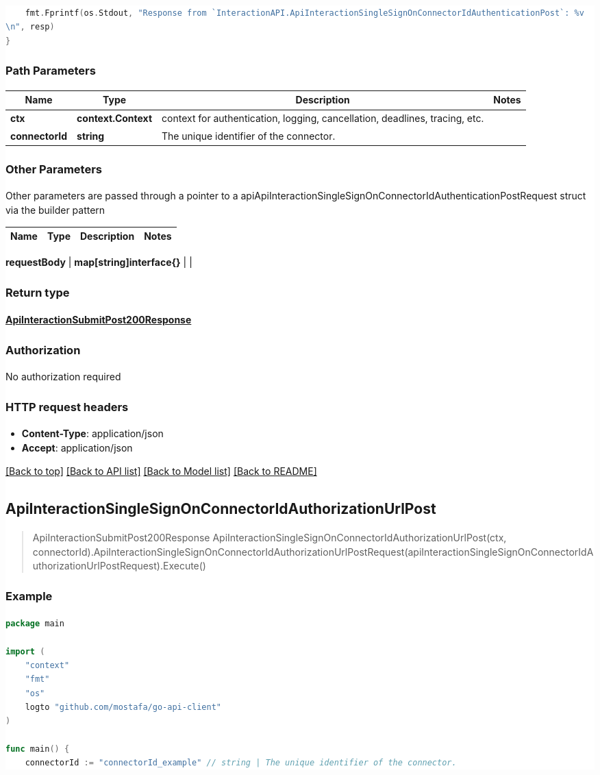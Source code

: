 ```go
	fmt.Fprintf(os.Stdout, "Response from `InteractionAPI.ApiInteractionSingleSignOnConnectorIdAuthenticationPost`: %v\n", resp)
}
```

### Path Parameters


Name | Type | Description  | Notes
------------- | ------------- | ------------- | -------------
**ctx** | **context.Context** | context for authentication, logging, cancellation, deadlines, tracing, etc.
**connectorId** | **string** | The unique identifier of the connector. | 

### Other Parameters

Other parameters are passed through a pointer to a apiApiInteractionSingleSignOnConnectorIdAuthenticationPostRequest struct via the builder pattern


Name | Type | Description  | Notes
------------- | ------------- | ------------- | -------------

 **requestBody** | **map[string]interface{}** |  | 

### Return type

[**ApiInteractionSubmitPost200Response**](ApiInteractionSubmitPost200Response.md)

### Authorization

No authorization required

### HTTP request headers

- **Content-Type**: application/json
- **Accept**: application/json

[[Back to top]](#) [[Back to API list]](../README.md#documentation-for-api-endpoints)
[[Back to Model list]](../README.md#documentation-for-models)
[[Back to README]](../README.md)


## ApiInteractionSingleSignOnConnectorIdAuthorizationUrlPost

> ApiInteractionSubmitPost200Response ApiInteractionSingleSignOnConnectorIdAuthorizationUrlPost(ctx, connectorId).ApiInteractionSingleSignOnConnectorIdAuthorizationUrlPostRequest(apiInteractionSingleSignOnConnectorIdAuthorizationUrlPostRequest).Execute()



### Example

```go
package main

import (
	"context"
	"fmt"
	"os"
	logto "github.com/mostafa/go-api-client"
)

func main() {
	connectorId := "connectorId_example" // string | The unique identifier of the connector.
```